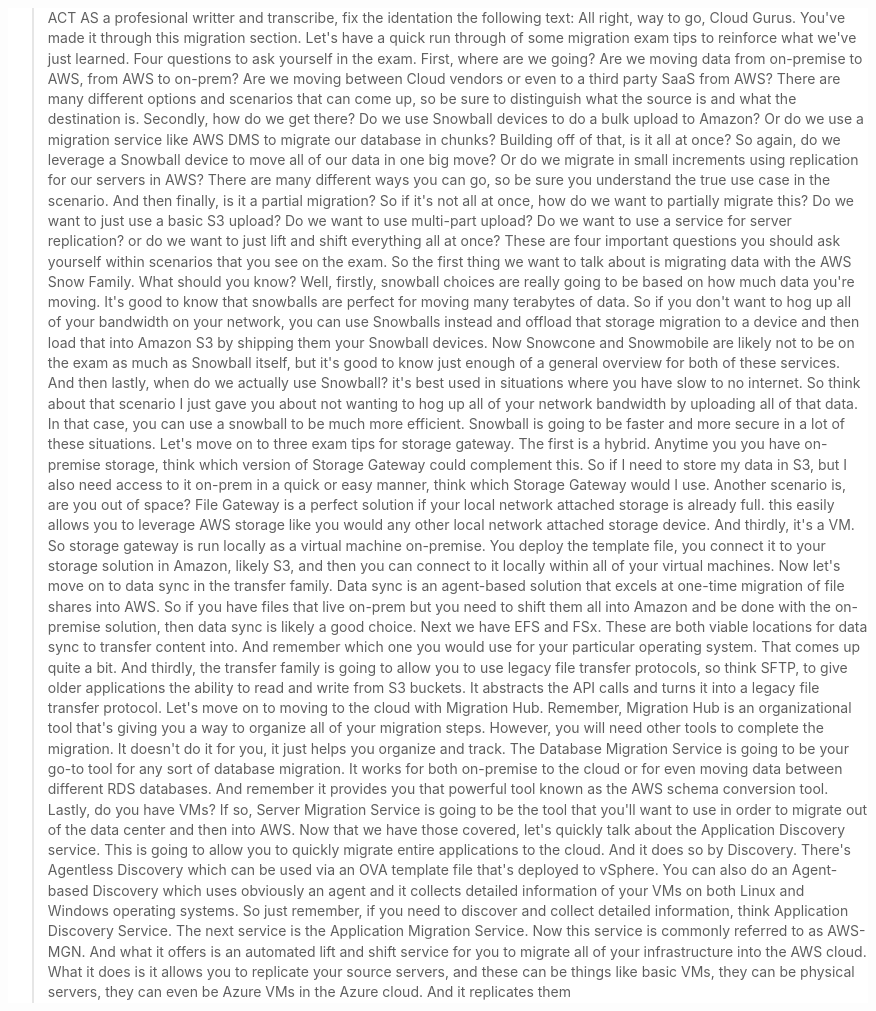 > ACT AS a profesional writter and transcribe, fix the identation the following text: All right, way to go, Cloud Gurus. You've made it through this migration section. Let's have a quick run through of some migration exam tips to reinforce what we've just learned. Four questions to ask yourself in the exam. First, where are we going? Are we moving data from on-premise to AWS, from AWS to on-prem? Are we moving between Cloud vendors or even to a third party SaaS from AWS? There are many different options and scenarios that can come up, so be sure to distinguish what the source is and what the destination is. Secondly, how do we get there? Do we use Snowball devices to do a bulk upload to Amazon? Or do we use a migration service like AWS DMS to migrate our database in chunks? Building off of that, is it all at once? So again, do we leverage a Snowball device to move all of our data in one big move? Or do we migrate in small increments using replication for our servers in AWS? There are many different ways you can go, so be sure you understand the true use case in the scenario. And then finally, is it a partial migration? So if it's not all at once, how do we want to partially migrate this? Do we want to just use a basic S3 upload? Do we want to use multi-part upload? Do we want to use a service for server replication? or do we want to just lift and shift everything all at once? These are four important questions you should ask yourself within scenarios that you see on the exam. So the first thing we want to talk about is migrating data with the AWS Snow Family. What should you know? Well, firstly, snowball choices are really going to be based on how much data you're moving. It's good to know that snowballs are perfect for moving many terabytes of data. So if you don't want to hog up all of your bandwidth on your network, you can use Snowballs instead and offload that storage migration to a device and then load that into Amazon S3 by shipping them your Snowball devices. Now Snowcone and Snowmobile are likely not to be on the exam as much as Snowball itself, but it's good to know just enough of a general overview for both of these services. And then lastly, when do we actually use Snowball? it's best used in situations where you have slow to no internet. So think about that scenario I just gave you about not wanting to hog up all of your network bandwidth by uploading all of that data. In that case, you can use a snowball to be much more efficient. Snowball is going to be faster and more secure in a lot of these situations. Let's move on to three exam tips for storage gateway. The first is a hybrid. Anytime you you have on-premise storage, think which version of Storage Gateway could complement this. So if I need to store my data in S3, but I also need access to it on-prem in a quick or easy manner, think which Storage Gateway would I use. Another scenario is, are you out of space? File Gateway is a perfect solution if your local network attached storage is already full. this easily allows you to leverage AWS storage like you would any other local network attached storage device. And thirdly, it's a VM. So storage gateway is run locally as a virtual machine on-premise. You deploy the template file, you connect it to your storage solution in Amazon, likely S3, and then you can connect to it locally within all of your virtual machines. Now let's move on to data sync in the transfer family. Data sync is an agent-based solution that excels at one-time migration of file shares into AWS. So if you have files that live on-prem but you need to shift them all into Amazon and be done with the on-premise solution, then data sync is likely a good choice. Next we have EFS and FSx. These are both viable locations for data sync to transfer content into. And remember which one you would use for your particular operating system. That comes up quite a bit. And thirdly, the transfer family is going to allow you to use legacy file transfer protocols, so think SFTP, to give older applications the ability to read and write from S3 buckets. It abstracts the API calls and turns it into a legacy file transfer protocol. Let's move on to moving to the cloud with Migration Hub. Remember, Migration Hub is an organizational tool that's giving you a way to organize all of your migration steps. However, you will need other tools to complete the migration. It doesn't do it for you, it just helps you organize and track. The Database Migration Service is going to be your go-to tool for any sort of database migration. It works for both on-premise to the cloud or for even moving data between different RDS databases. And remember it provides you that powerful tool known as the AWS schema conversion tool. Lastly, do you have VMs? If so, Server Migration Service is going to be the tool that you'll want to use in order to migrate out of the data center and then into AWS. Now that we have those covered, let's quickly talk about the Application Discovery service. This is going to allow you to quickly migrate entire applications to the cloud. And it does so by Discovery. There's Agentless Discovery which can be used via an OVA template file that's deployed to vSphere. You can also do an Agent-based Discovery which uses obviously an agent and it collects detailed information of your VMs on both Linux and Windows operating systems. So just remember, if you need to discover and collect detailed information, think Application Discovery Service. The next service is the Application Migration Service. Now this service is commonly referred to as AWS-MGN. And what it offers is an automated lift and shift service for you to migrate all of your infrastructure into the AWS cloud. What it does is it allows you to replicate your source servers, and these can be things like basic VMs, they can be physical servers, they can even be Azure VMs in the Azure cloud. And it replicates them